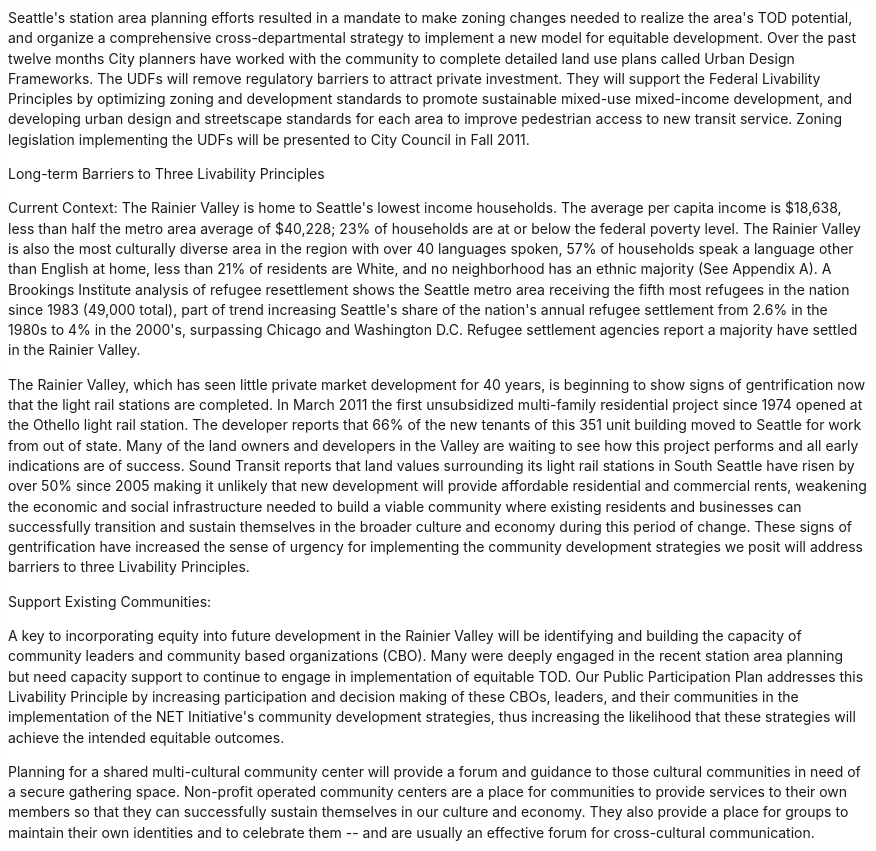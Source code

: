  Seattle's station area planning efforts resulted in a mandate to make zoning changes needed to realize the area's TOD potential, and organize a comprehensive cross-departmental strategy to implement a new model for equitable development. Over the past twelve months City planners have worked with the community to complete detailed land use plans called Urban Design Frameworks. The UDFs will remove regulatory barriers to attract private investment. They will support the Federal Livability Principles by optimizing zoning and development standards to promote sustainable mixed-use mixed-income development, and developing urban design and streetscape standards for each area to improve pedestrian access to new transit service. Zoning legislation implementing the UDFs will be presented to City Council in Fall 2011.

 Long-term Barriers to Three Livability Principles

 Current Context: The Rainier Valley is home to Seattle's lowest income households. The average per capita income is $18,638, less than half the metro area average of $40,228; 23% of households are at or below the federal poverty level. The Rainier Valley is also the most culturally diverse area in the region with over 40 languages spoken, 57% of households speak a language other than English at home, less than 21% of residents are White, and no neighborhood has an ethnic majority (See Appendix A). A Brookings Institute analysis of refugee resettlement shows the Seattle metro area receiving the fifth most refugees in the nation since 1983 (49,000 total), part of trend increasing Seattle's share of the nation's annual refugee settlement from 2.6% in the 1980s to 4% in the 2000's, surpassing Chicago and Washington D.C. Refugee settlement agencies report a majority have settled in the Rainier Valley.

 The Rainier Valley, which has seen little private market development for 40 years, is beginning to show signs of gentrification now that the light rail stations are completed. In March 2011 the first unsubsidized multi-family residential project since 1974 opened at the Othello light rail station. The developer reports that 66% of the new tenants of this 351 unit building moved to Seattle for work from out of state. Many of the land owners and developers in the Valley are waiting to see how this project performs and all early indications are of success. Sound Transit reports that land values surrounding its light rail stations in South Seattle have risen by over 50% since 2005 making it unlikely that new development will provide affordable residential and commercial rents, weakening the economic and social infrastructure needed to build a viable community where existing residents and businesses can successfully transition and sustain themselves in the broader culture and economy during this period of change. These signs of gentrification have increased the sense of urgency for implementing the community development strategies we posit will address barriers to three Livability Principles.

 Support Existing Communities:

 A key to incorporating equity into future development in the Rainier Valley will be identifying and building the capacity of community leaders and community based organizations (CBO). Many were deeply engaged in the recent station area planning but need capacity support to continue to engage in implementation of equitable TOD. Our Public Participation Plan addresses this Livability Principle by increasing participation and decision making of these CBOs, leaders, and their communities in the implementation of the NET Initiative's community development strategies, thus increasing the likelihood that these strategies will achieve the intended equitable outcomes.

 Planning for a shared multi-cultural community center will provide a forum and guidance to those cultural communities in need of a secure gathering space. Non-profit operated community centers are a place for communities to provide services to their own members so that they can successfully sustain themselves in our culture and economy. They also provide a place for groups to maintain their own identities and to celebrate them -- and are usually an effective forum for cross-cultural communication.
